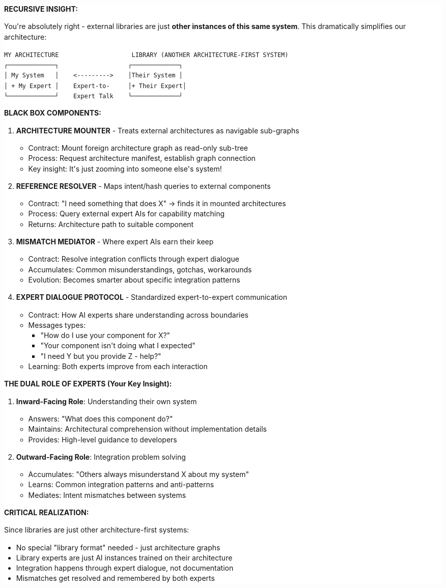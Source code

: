 **RECURSIVE INSIGHT:**

You're absolutely right - external libraries are just **other instances of this same system**. This dramatically simplifies our architecture:

```
MY ARCHITECTURE                    LIBRARY (ANOTHER ARCHITECTURE-FIRST SYSTEM)
┌─────────────┐                   ┌─────────────┐
│ My System   │    <--------->    │Their System │
│ + My Expert │    Expert-to-     │+ Their Expert│
└─────────────┘    Expert Talk    └─────────────┘
```

**BLACK BOX COMPONENTS:**

1. **ARCHITECTURE MOUNTER** - Treats external architectures as navigable sub-graphs
   - Contract: Mount foreign architecture graph as read-only sub-tree
   - Process: Request architecture manifest, establish graph connection
   - Key insight: It's just zooming into someone else's system!

2. **REFERENCE RESOLVER** - Maps intent/hash queries to external components
   - Contract: "I need something that does X" → finds it in mounted architectures
   - Process: Query external expert AIs for capability matching
   - Returns: Architecture path to suitable component

3. **MISMATCH MEDIATOR** - Where expert AIs earn their keep
   - Contract: Resolve integration conflicts through expert dialogue
   - Accumulates: Common misunderstandings, gotchas, workarounds
   - Evolution: Becomes smarter about specific integration patterns

4. **EXPERT DIALOGUE PROTOCOL** - Standardized expert-to-expert communication
   - Contract: How AI experts share understanding across boundaries
   - Messages types:
     - "How do I use your component for X?"
     - "Your component isn't doing what I expected"
     - "I need Y but you provide Z - help?"
   - Learning: Both experts improve from each interaction

**THE DUAL ROLE OF EXPERTS (Your Key Insight):**

1. **Inward-Facing Role**: Understanding their own system
   - Answers: "What does this component do?"
   - Maintains: Architectural comprehension without implementation details
   - Provides: High-level guidance to developers

2. **Outward-Facing Role**: Integration problem solving
   - Accumulates: "Others always misunderstand X about my system"
   - Learns: Common integration patterns and anti-patterns
   - Mediates: Intent mismatches between systems

**CRITICAL REALIZATION:**

Since libraries are just other architecture-first systems:
- No special "library format" needed - just architecture graphs
- Library experts are just AI instances trained on their architecture
- Integration happens through expert dialogue, not documentation
- Mismatches get resolved and remembered by both experts
